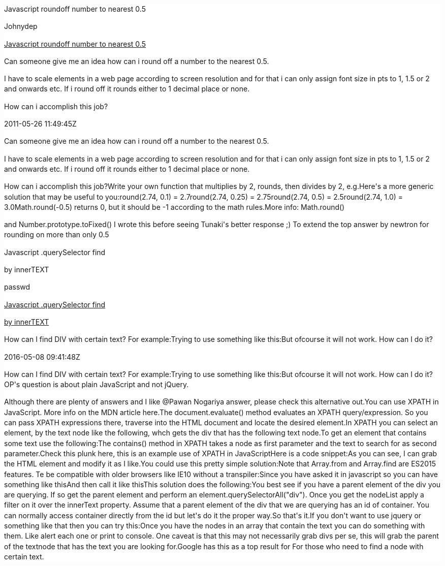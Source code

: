 Javascript roundoff number to nearest 0.5

Johnydep

[Javascript roundoff number to nearest 0.5](https://stackoverflow.com/questions/6137986/javascript-roundoff-number-to-nearest-0-5)

Can someone give me an idea how can i round off a number to the nearest 0.5.

I have to scale elements in a web page according to screen resolution and for that i can only assign font size in pts to 1, 1.5 or 2 and onwards etc.  If i round off it rounds either to 1 decimal place or none. 

How can i accomplish this job?

2011-05-26 11:49:45Z

Can someone give me an idea how can i round off a number to the nearest 0.5.

I have to scale elements in a web page according to screen resolution and for that i can only assign font size in pts to 1, 1.5 or 2 and onwards etc.  If i round off it rounds either to 1 decimal place or none. 

How can i accomplish this job?Write your own function that multiplies by 2, rounds, then divides by 2, e.g.Here's a more generic solution that may be useful to you:round(2.74, 0.1) = 2.7round(2.74, 0.25) = 2.75round(2.74, 0.5) = 2.5round(2.74, 1.0) = 3.0Math.round(-0.5) returns 0, but it should be -1 according to the math rules.More info: Math.round()

and Number.prototype.toFixed() I wrote this before seeing Tunaki's better response ;) To extend the top answer by newtron for rounding on more than only 0.5

Javascript .querySelector find <div> by innerTEXT

passwd

[Javascript .querySelector find <div> by innerTEXT](https://stackoverflow.com/questions/37098405/javascript-queryselector-find-div-by-innertext)

How can I find DIV with certain text? For example:Trying to use something like this:But ofcourse it will not work. How can I do it?

2016-05-08 09:41:48Z

How can I find DIV with certain text? For example:Trying to use something like this:But ofcourse it will not work. How can I do it?OP's question is about plain JavaScript and not jQuery.

Although there are plenty of answers and I like @Pawan Nogariya answer, please check this alternative out.You can use XPATH in JavaScript. More info on the MDN article here.The document.evaluate() method evaluates an XPATH query/expression. So you can pass XPATH expressions there, traverse into the HTML document and locate the desired element.In XPATH you can select an element, by the text node like the following, whch gets the div that has the following text node.To get an element that contains some text use the following:The contains() method in XPATH takes a node as first parameter and the text to search for as second parameter.Check this plunk here, this is an example use of XPATH in JavaScriptHere is a code snippet:As you can see, I can grab the HTML element and modify it as I like.You could use this pretty simple solution:Note that Array.from and Array.find are ES2015 features. Te be compatible with older browsers like IE10 without a transpiler:Since you have asked it in javascript so you can have something like thisAnd then call it like thisThis solution does the following:You best see if you have a parent element of the div you are querying. If so get the parent element and perform an element.querySelectorAll("div"). Once you get the nodeList apply a filter on it over the innerText property. Assume that a parent element of the div that we are querying has an id of container. You can normally access container directly from the id but let's do it the proper way.So that's it.If you don't want to use jquery or something like that then you can try this:Once you have the nodes in an array that contain the text you can do something with them. Like alert each one or print to console. One caveat is that this may not necessarily grab divs per se, this will grab the parent of the textnode that has the text you are looking for.Google has this as a top result for For those who need to find a node with certain text.
